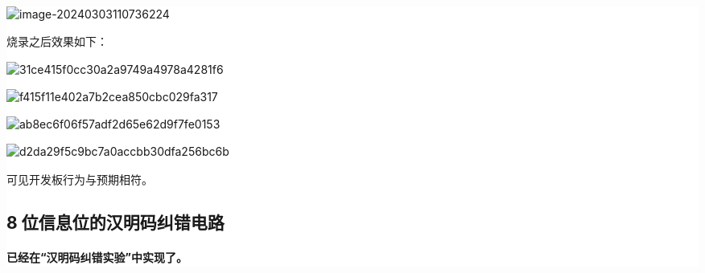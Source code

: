 ![image-20240303110736224](/home/cx_li/.var/app/io.typora.Typora/config/Typora/typora-user-images/image-20240303110736224.png)

烧录之后效果如下：

  ![31ce415f0cc30a2a9749a4978a4281f6](/home/cx_li/.config/QQ/nt_qq_fb6c90ccfb369cfb5ef3953dcf4609ba/nt_data/Pic/2024-03/Ori/31ce415f0cc30a2a9749a4978a4281f6.png)

![f415f11e402a7b2cea850cbc029fa317](/home/cx_li/.config/QQ/nt_qq_fb6c90ccfb369cfb5ef3953dcf4609ba/nt_data/Pic/2024-03/Ori/f415f11e402a7b2cea850cbc029fa317.png)

![ab8ec6f06f57adf2d65e62d9f7fe0153](/home/cx_li/.config/QQ/nt_qq_fb6c90ccfb369cfb5ef3953dcf4609ba/nt_data/Pic/2024-03/Ori/ab8ec6f06f57adf2d65e62d9f7fe0153.png)

![d2da29f5c9bc7a0accbb30dfa256bc6b](/home/cx_li/.config/QQ/nt_qq_fb6c90ccfb369cfb5ef3953dcf4609ba/nt_data/Pic/2024-03/Ori/d2da29f5c9bc7a0accbb30dfa256bc6b.png)

可见开发板行为与预期相符。

## 8 位信息位的汉明码纠错电路

**已经在“汉明码纠错实验”中实现了。**
